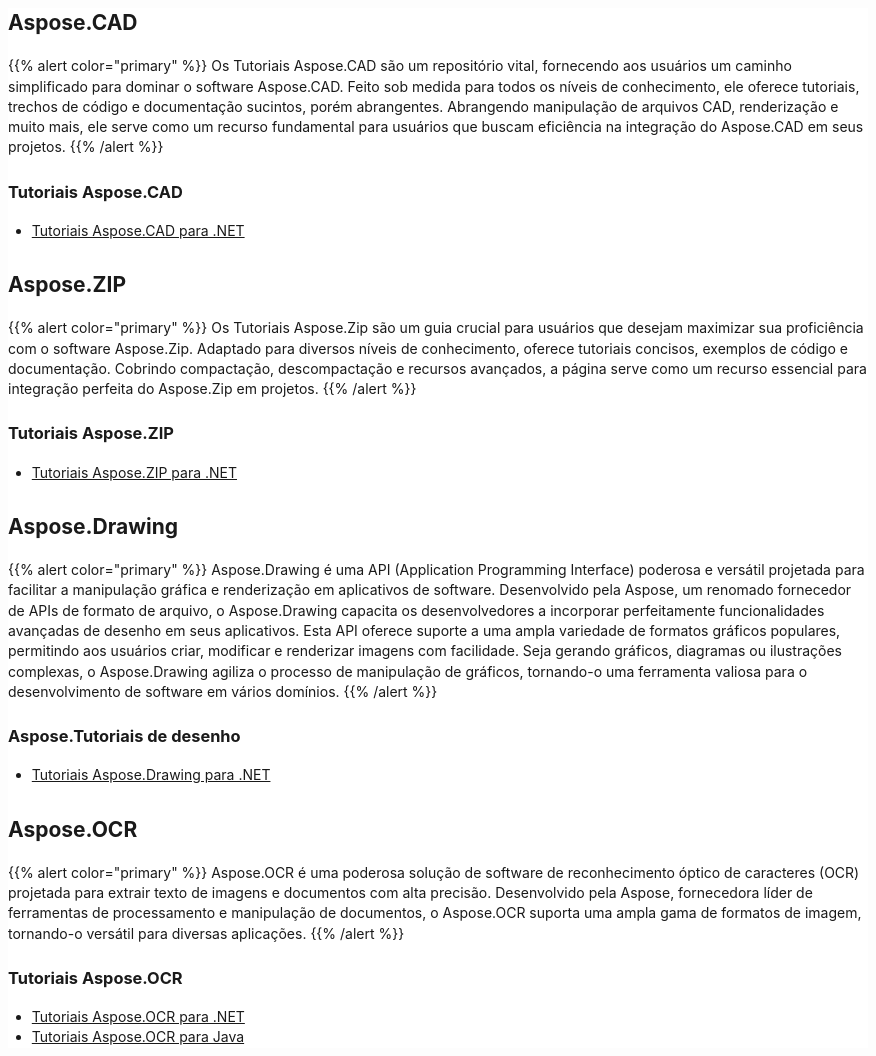 
## Aspose.CAD
{{% alert color="primary" %}}
Os Tutoriais Aspose.CAD são um repositório vital, fornecendo aos usuários um caminho simplificado para dominar o software Aspose.CAD. Feito sob medida para todos os níveis de conhecimento, ele oferece tutoriais, trechos de código e documentação sucintos, porém abrangentes. Abrangendo manipulação de arquivos CAD, renderização e muito mais, ele serve como um recurso fundamental para usuários que buscam eficiência na integração do Aspose.CAD em seus projetos.
{{% /alert %}}

### Tutoriais Aspose.CAD
- [Tutoriais Aspose.CAD para .NET](../cad/pt/net/)

## Aspose.ZIP
{{% alert color="primary" %}}
Os Tutoriais Aspose.Zip são um guia crucial para usuários que desejam maximizar sua proficiência com o software Aspose.Zip. Adaptado para diversos níveis de conhecimento, oferece tutoriais concisos, exemplos de código e documentação. Cobrindo compactação, descompactação e recursos avançados, a página serve como um recurso essencial para integração perfeita do Aspose.Zip em projetos.
{{% /alert %}}

### Tutoriais Aspose.ZIP
- [Tutoriais Aspose.ZIP para .NET](../zip/pt/net/)


## Aspose.Drawing
{{% alert color="primary" %}}
Aspose.Drawing é uma API (Application Programming Interface) poderosa e versátil projetada para facilitar a manipulação gráfica e renderização em aplicativos de software. Desenvolvido pela Aspose, um renomado fornecedor de APIs de formato de arquivo, o Aspose.Drawing capacita os desenvolvedores a incorporar perfeitamente funcionalidades avançadas de desenho em seus aplicativos. Esta API oferece suporte a uma ampla variedade de formatos gráficos populares, permitindo aos usuários criar, modificar e renderizar imagens com facilidade. Seja gerando gráficos, diagramas ou ilustrações complexas, o Aspose.Drawing agiliza o processo de manipulação de gráficos, tornando-o uma ferramenta valiosa para o desenvolvimento de software em vários domínios.
{{% /alert %}}

### Aspose.Tutoriais de desenho
- [Tutoriais Aspose.Drawing para .NET](../drawing/pt/net/)

## Aspose.OCR
{{% alert color="primary" %}}
Aspose.OCR é uma poderosa solução de software de reconhecimento óptico de caracteres (OCR) projetada para extrair texto de imagens e documentos com alta precisão. Desenvolvido pela Aspose, fornecedora líder de ferramentas de processamento e manipulação de documentos, o Aspose.OCR suporta uma ampla gama de formatos de imagem, tornando-o versátil para diversas aplicações.
{{% /alert %}}

### Tutoriais Aspose.OCR
- [Tutoriais Aspose.OCR para .NET](../ocr/pt/net/)
- [Tutoriais Aspose.OCR para Java](../ocr/pt/java/)
